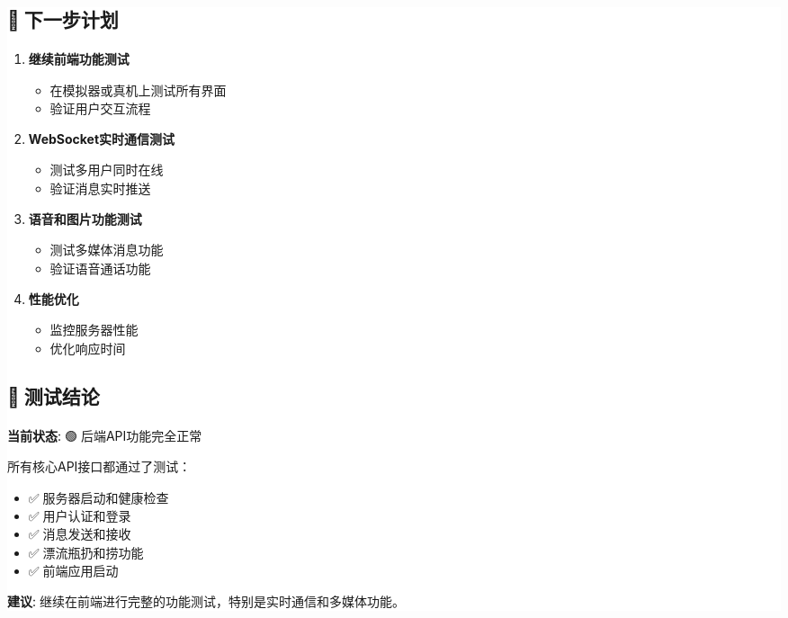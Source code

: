 ## 🎯 下一步计划

1. **继续前端功能测试**
   - 在模拟器或真机上测试所有界面
   - 验证用户交互流程

2. **WebSocket实时通信测试**
   - 测试多用户同时在线
   - 验证消息实时推送

3. **语音和图片功能测试**
   - 测试多媒体消息功能
   - 验证语音通话功能

4. **性能优化**
   - 监控服务器性能
   - 优化响应时间

## 📝 测试结论

**当前状态**: 🟢 后端API功能完全正常

所有核心API接口都通过了测试：
- ✅ 服务器启动和健康检查
- ✅ 用户认证和登录
- ✅ 消息发送和接收
- ✅ 漂流瓶扔和捞功能
- ✅ 前端应用启动

**建议**: 继续在前端进行完整的功能测试，特别是实时通信和多媒体功能。
